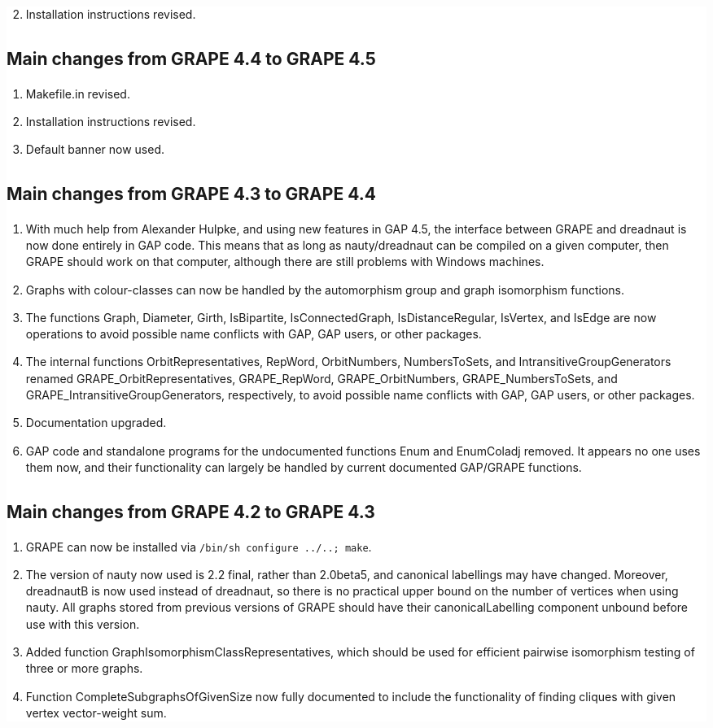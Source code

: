 2. Installation instructions revised.

Main changes from GRAPE 4.4 to GRAPE 4.5
----------------------------------------

1. Makefile.in revised.

2. Installation instructions revised.

3. Default banner now used.

Main changes from GRAPE 4.3 to GRAPE 4.4
----------------------------------------

1. With much help from Alexander Hulpke, and using new features in GAP
4.5, the interface between GRAPE and dreadnaut is now done entirely in
GAP code. This means that as long as nauty/dreadnaut can be compiled on
a given computer, then GRAPE should work on that computer, although there
are still problems with Windows machines.

2. Graphs with colour-classes can now be handled by the automorphism group
and graph isomorphism functions. 

3. The functions Graph, Diameter, Girth, IsBipartite, IsConnectedGraph,
IsDistanceRegular, IsVertex, and IsEdge are now operations to avoid
possible name conflicts with GAP, GAP users, or other packages.

4. The internal functions OrbitRepresentatives, RepWord,
OrbitNumbers, NumbersToSets, and IntransitiveGroupGenerators renamed
GRAPE_OrbitRepresentatives, GRAPE_RepWord, GRAPE_OrbitNumbers,
GRAPE_NumbersToSets, and GRAPE_IntransitiveGroupGenerators, respectively,
to avoid possible name conflicts with GAP, GAP users, or other packages.

5. Documentation upgraded.

6. GAP code and standalone programs for the undocumented functions Enum
and EnumColadj removed.  It appears no one uses them now, and their
functionality can largely be handled by current documented GAP/GRAPE
functions.

Main changes from GRAPE 4.2 to GRAPE 4.3
----------------------------------------

1. GRAPE can now be installed via ``/bin/sh configure ../..; make``.

2. The version of nauty now used is 2.2 final, rather than 2.0beta5,
and canonical labellings may have changed.  Moreover, dreadnautB is now
used instead of dreadnaut, so there is no practical upper bound on the
number of vertices when using nauty.  All graphs stored from previous
versions of GRAPE should have their canonicalLabelling component
unbound before use with this version.

3. Added function GraphIsomorphismClassRepresentatives, which should be
used for efficient pairwise isomorphism testing of three or more graphs.

4. Function CompleteSubgraphsOfGivenSize now fully documented to include
the functionality of finding cliques with given vertex vector-weight sum.
